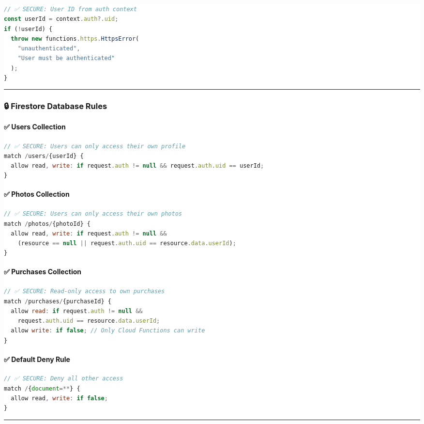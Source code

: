 ```typescript
// ✅ SECURE: User ID from auth context
const userId = context.auth?.uid;
if (!userId) {
  throw new functions.https.HttpsError(
    "unauthenticated",
    "User must be authenticated"
  );
}
```

---

### **🔒 Firestore Database Rules**

#### ✅ **Users Collection**

```javascript
// ✅ SECURE: Users can only access their own profile
match /users/{userId} {
  allow read, write: if request.auth != null && request.auth.uid == userId;
}
```

#### ✅ **Photos Collection**

```javascript
// ✅ SECURE: Users can only access their own photos
match /photos/{photoId} {
  allow read, write: if request.auth != null &&
    (resource == null || request.auth.uid == resource.data.userId);
}
```

#### ✅ **Purchases Collection**

```javascript
// ✅ SECURE: Read-only access to own purchases
match /purchases/{purchaseId} {
  allow read: if request.auth != null &&
    request.auth.uid == resource.data.userId;
  allow write: if false; // Only Cloud Functions can write
}
```

#### ✅ **Default Deny Rule**

```javascript
// ✅ SECURE: Deny all other access
match /{document=**} {
  allow read, write: if false;
}
```

---

